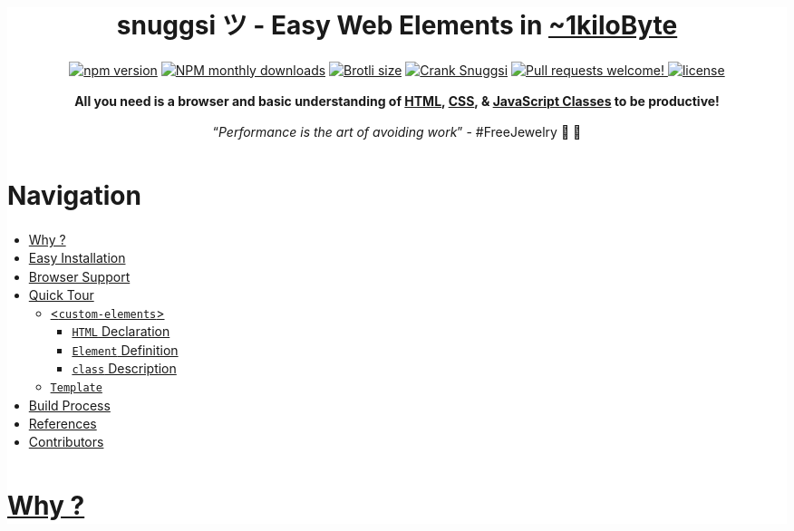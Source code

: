 <h1 align=center>snuggsi ツ - Easy Web Elements in <a href=https://github.com/devpunks/snuggsi/tree/master/dist#readme>~1kiloByte</a> </h1>

<p align=center>
  <a href=https://www.npmjs.com/package/snuggsi target=external>
    <img alt='npm version' src=https://img.shields.io/npm/v/snuggsi.svg></a>

  <a href=https://npmjs.org/package/snuggsi target=external>
    <img alt='NPM monthly downloads' src=https://img.shields.io/npm/dm/snuggsi.svg?style=flat></a>

  <a href=https://github.com/devpunks/snuggsi/tree/master/dist#readme target=external>
    <img alt='Brotli size' src=https://img.shields.io/badge/Brotli%20size:-~%201kB-ff69b4.svg></a>

  <a href=https://github.com/devpunks/snuggsi/actions/workflows/nightly.yml target=external>
    <img alt='Crank Snuggsi' src=https://github.com/devpunks/snuggsi/actions/workflows/nightly.yml/badge.svg></a>

  <a href=https://github.com/devpunks/snuggsi/issues target=external>
    <img src=https://img.shields.io/badge/PRs-welcome-brightgreen.svg alt='Pull requests welcome!'>
  </a>

  <a href=https://github.com/devpunks/snuggsi/blob/master/LICENSE.txt target=external>
    <img alt=license src=https://img.shields.io/npm/l/snuggsi.svg></a>



<p align=center>
  <strong align=center>All you need is a browser and basic understanding of <a href=https://developer.mozilla.org/en-US/docs/Web/HTML target=mdn>HTML</a>, <a href=https://developer.mozilla.org/en-US/docs/Web/CSS target=mdn>CSS</a>, &amp; <a href=https://developer.mozilla.org/en-US/docs/Web/JavaScript/Reference/Classes target=mdn>JavaScript Classes</a> to be productive!</strong>

<p align=center>
  <q><em>Performance is the art of avoiding work</em></q> - #FreeJewelry 💍 💎
</p>


# Navigation

 - [Why ?](#why-)
 - [Easy Installation](#easy-installation)
 - [Browser Support](#browser-support)
 - [Quick Tour](#quick-tour)
   - [&lt;`custom-elements`&gt;](#custom-elements)
     - [`HTML` Declaration](#html-declaration)
     - [`Element` Definition](#element-definition)
     - [`class` Description](#class-description)
   - [`Template`](#template)
 - [Build Process](#build-process)
 - [References](#references)
 - [Contributors](#contributors)


# [Why ?](https://github.com/devpunks/snuggsi/wiki/Why%3F)
